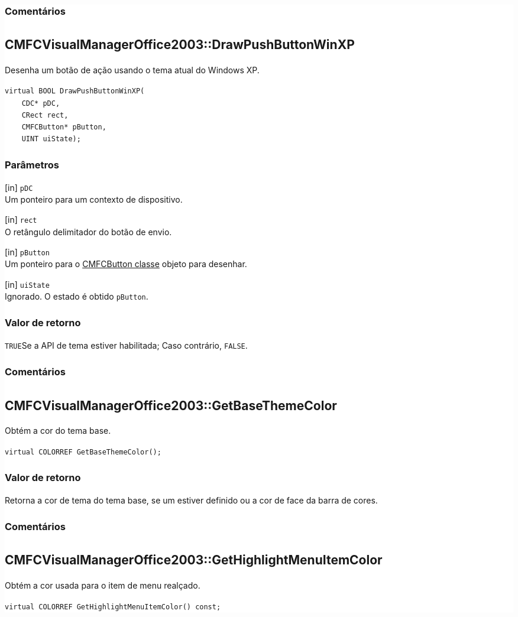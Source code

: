 ### <a name="remarks"></a>Comentários  
  
##  <a name="drawpushbuttonwinxp"></a>CMFCVisualManagerOffice2003::DrawPushButtonWinXP  
 Desenha um botão de ação usando o tema atual do Windows XP.  
  
```  
virtual BOOL DrawPushButtonWinXP(
    CDC* pDC,  
    CRect rect,  
    CMFCButton* pButton,  
    UINT uiState);
```  
  
### <a name="parameters"></a>Parâmetros  
 [in] `pDC`  
 Um ponteiro para um contexto de dispositivo.  
  
 [in] `rect`  
 O retângulo delimitador do botão de envio.  
  
 [in] `pButton`  
 Um ponteiro para o [CMFCButton classe](../../mfc/reference/cmfcbutton-class.md) objeto para desenhar.  
  
 [in] `uiState`  
 Ignorado. O estado é obtido `pButton`.  
  
### <a name="return-value"></a>Valor de retorno  
 `TRUE`Se a API de tema estiver habilitada; Caso contrário, `FALSE`.  
  
### <a name="remarks"></a>Comentários  
  
##  <a name="getbasethemecolor"></a>CMFCVisualManagerOffice2003::GetBaseThemeColor  
 Obtém a cor do tema base.  
  
```  
virtual COLORREF GetBaseThemeColor();
```  
  
### <a name="return-value"></a>Valor de retorno  
 Retorna a cor de tema do tema base, se um estiver definido ou a cor de face da barra de cores.  
  
### <a name="remarks"></a>Comentários  
  
##  <a name="gethighlightmenuitemcolor"></a>CMFCVisualManagerOffice2003::GetHighlightMenuItemColor  
 Obtém a cor usada para o item de menu realçado.  
  
```  
virtual COLORREF GetHighlightMenuItemColor() const;  
```  
  